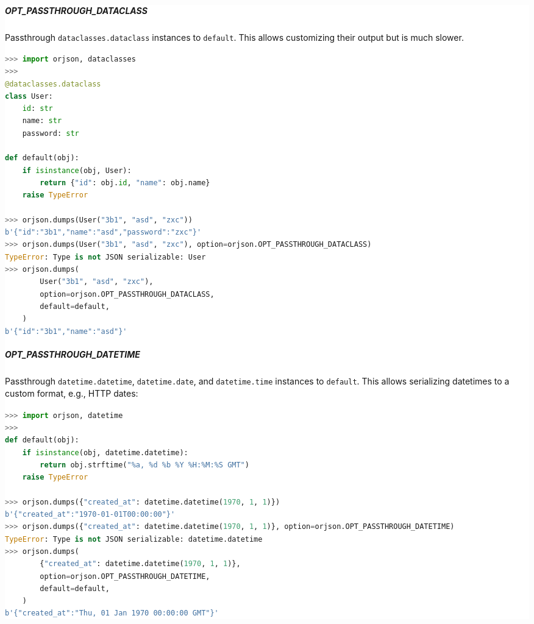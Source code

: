 ##### OPT_PASSTHROUGH_DATACLASS

Passthrough `dataclasses.dataclass` instances to `default`. This allows
customizing their output but is much slower.


```python
>>> import orjson, dataclasses
>>>
@dataclasses.dataclass
class User:
    id: str
    name: str
    password: str

def default(obj):
    if isinstance(obj, User):
        return {"id": obj.id, "name": obj.name}
    raise TypeError

>>> orjson.dumps(User("3b1", "asd", "zxc"))
b'{"id":"3b1","name":"asd","password":"zxc"}'
>>> orjson.dumps(User("3b1", "asd", "zxc"), option=orjson.OPT_PASSTHROUGH_DATACLASS)
TypeError: Type is not JSON serializable: User
>>> orjson.dumps(
        User("3b1", "asd", "zxc"),
        option=orjson.OPT_PASSTHROUGH_DATACLASS,
        default=default,
    )
b'{"id":"3b1","name":"asd"}'
```

##### OPT_PASSTHROUGH_DATETIME

Passthrough `datetime.datetime`, `datetime.date`, and `datetime.time` instances
to `default`. This allows serializing datetimes to a custom format, e.g.,
HTTP dates:

```python
>>> import orjson, datetime
>>>
def default(obj):
    if isinstance(obj, datetime.datetime):
        return obj.strftime("%a, %d %b %Y %H:%M:%S GMT")
    raise TypeError

>>> orjson.dumps({"created_at": datetime.datetime(1970, 1, 1)})
b'{"created_at":"1970-01-01T00:00:00"}'
>>> orjson.dumps({"created_at": datetime.datetime(1970, 1, 1)}, option=orjson.OPT_PASSTHROUGH_DATETIME)
TypeError: Type is not JSON serializable: datetime.datetime
>>> orjson.dumps(
        {"created_at": datetime.datetime(1970, 1, 1)},
        option=orjson.OPT_PASSTHROUGH_DATETIME,
        default=default,
    )
b'{"created_at":"Thu, 01 Jan 1970 00:00:00 GMT"}'
```
